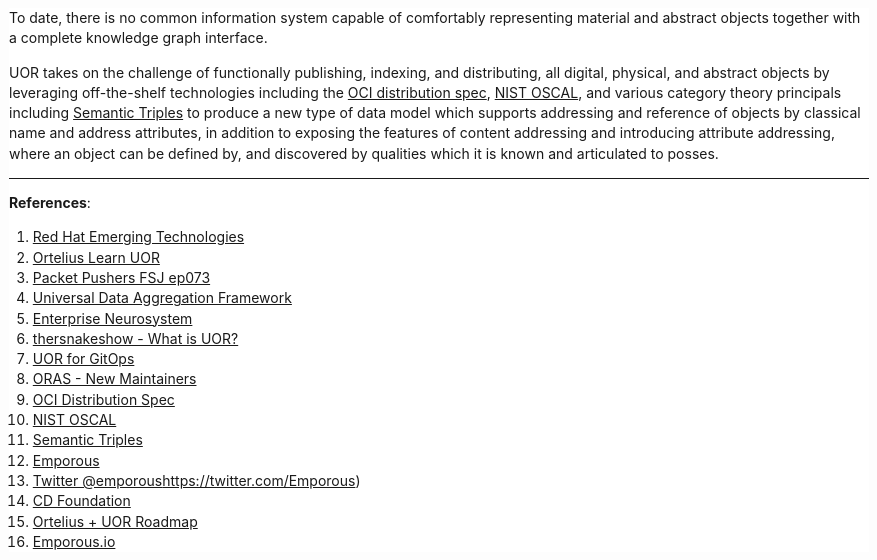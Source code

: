 To date, there is no common information system capable of comfortably representing material and abstract objects together with a complete knowledge graph interface.

UOR takes on the challenge of functionally publishing, indexing, and distributing, all digital, physical, and abstract objects by leveraging off-the-shelf technologies including the [OCI distribution spec](https://github.com/opencontainers/distribution-spec), [NIST OSCAL](https://pages.nist.gov/OSCAL/), and various category theory principals including [Semantic Triples](https://en.wikipedia.org/wiki/Semantic_triple) to produce a new type of data model which supports addressing and reference of objects by classical name and address attributes, in addition to exposing the features of content addressing and introducing attribute addressing, where an object can be defined by, and discovered by qualities which it is known and articulated to posses.

---

**References**:

1. [Red Hat Emerging Technologies](https://next.redhat.com/2022/07/13/the-uor-framework/)
1. [Ortelius Learn UOR](https://youtu.be/Dd2ZoVenQL0?si=wnRGWwnQrQeAC3uL)
1. [Packet Pushers FSJ ep073](https://packetpushers.net/podcasts/full-stack-journey/full-stack-journey-073-finding-and-following-technical-passion-projects/)
1. [Universal Data Aggregation Framework](https://cd.foundation/announcement/2023/05/08/new-ortelius-sub-project-emporous/)
1. [Enterprise Neurosystem](https://lists.enterpriseneurosystem.org/archives/list/community@lists.enterpriseneurosystem.org/message/5BX7GRADSDMER4VGXGEYJJHVNSNWY6YG/)
1. [thersnakeshow - What is UOR?](https://www.tiktok.com/@thersnakeshow/video/7322300728641342763?is_from_webapp=1&sender_device=pc)
1. [UOR for GitOps](https://www.youtube.com/live/MG-WAciipgo?si=9IUfKsL-ZCQ0DYlI)
1. [ORAS - New Maintainers](https://oras.land/blog/welcome-new-oras-owners/)
1. [OCI Distribution Spec](https://github.com/opencontainers/distribution-spec)
1. [NIST OSCAL](https://pages.nist.gov/OSCAL/)
1. [Semantic Triples](https://en.wikipedia.org/wiki/Semantic_triple)
1. [Emporous](https://github.com/emporous)
1. [Twitter @emporous]()https://twitter.com/Emporous)
1. [CD Foundation](https://devops.com/cdf-marries-emporous-repository-to-ortelius-management-platform/)
1. [Ortelius + UOR Roadmap](https://youtu.be/aTgusIWmOwg?si=4b8x8ASNQsHZMk03)
1. [Emporous.io](https://emporous.io/)
